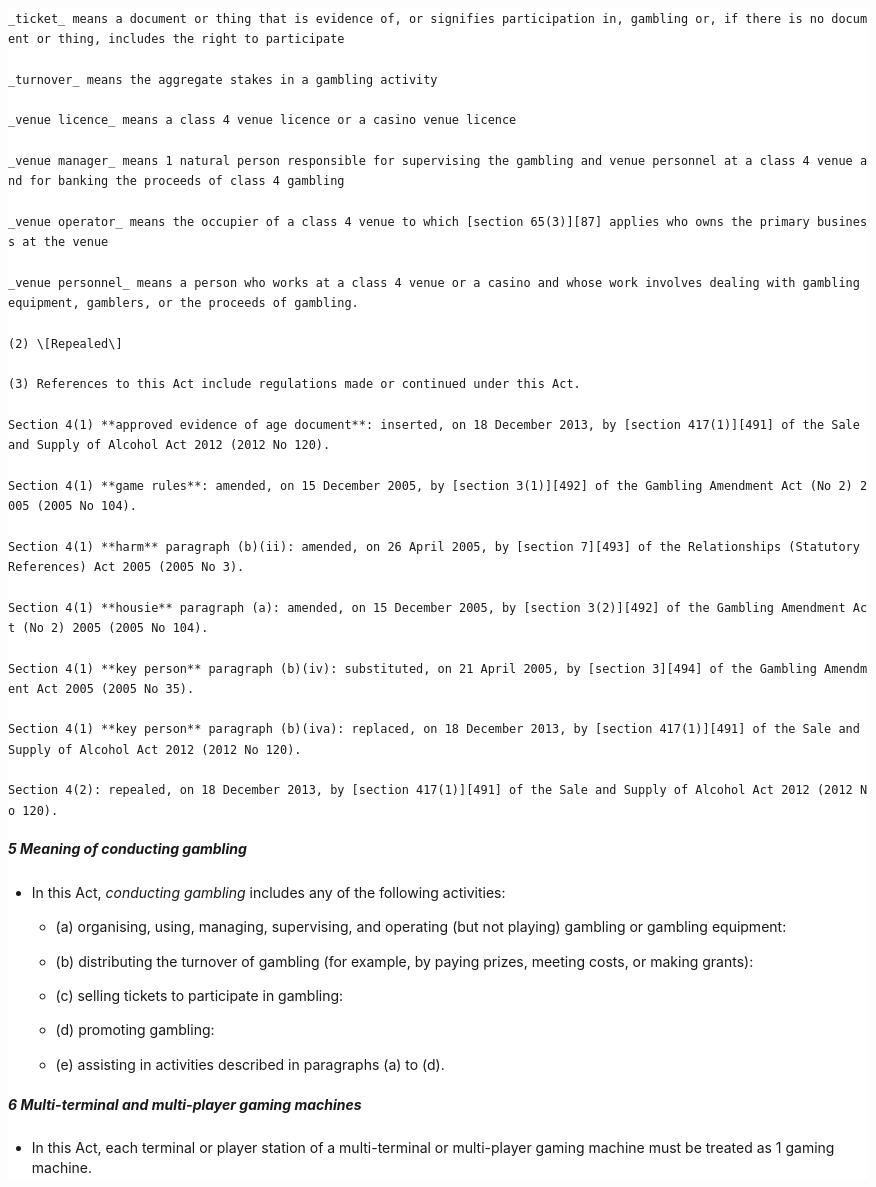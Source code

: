     _ticket_ means a document or thing that is evidence of, or signifies participation in, gambling or, if there is no document or thing, includes the right to participate
    
    _turnover_ means the aggregate stakes in a gambling activity
    
    _venue licence_ means a class 4 venue licence or a casino venue licence
    
    _venue manager_ means 1 natural person responsible for supervising the gambling and venue personnel at a class 4 venue and for banking the proceeds of class 4 gambling
    
    _venue operator_ means the occupier of a class 4 venue to which [section 65(3)][87] applies who owns the primary business at the venue
    
    _venue personnel_ means a person who works at a class 4 venue or a casino and whose work involves dealing with gambling equipment, gamblers, or the proceeds of gambling.
    
    (2) \[Repealed\]
    
    (3) References to this Act include regulations made or continued under this Act.
    
    Section 4(1) **approved evidence of age document**: inserted, on 18 December 2013, by [section 417(1)][491] of the Sale and Supply of Alcohol Act 2012 (2012 No 120).
    
    Section 4(1) **game rules**: amended, on 15 December 2005, by [section 3(1)][492] of the Gambling Amendment Act (No 2) 2005 (2005 No 104).
    
    Section 4(1) **harm** paragraph (b)(ii): amended, on 26 April 2005, by [section 7][493] of the Relationships (Statutory References) Act 2005 (2005 No 3).
    
    Section 4(1) **housie** paragraph (a): amended, on 15 December 2005, by [section 3(2)][492] of the Gambling Amendment Act (No 2) 2005 (2005 No 104).
    
    Section 4(1) **key person** paragraph (b)(iv): substituted, on 21 April 2005, by [section 3][494] of the Gambling Amendment Act 2005 (2005 No 35).
    
    Section 4(1) **key person** paragraph (b)(iva): replaced, on 18 December 2013, by [section 417(1)][491] of the Sale and Supply of Alcohol Act 2012 (2012 No 120).
    
    Section 4(2): repealed, on 18 December 2013, by [section 417(1)][491] of the Sale and Supply of Alcohol Act 2012 (2012 No 120).

##### 5 Meaning of conducting gambling
    
*   In this Act, _conducting gambling_ includes any of the following activities:
        
    *   (a) organising, using, managing, supervising, and operating (but not playing) gambling or gambling equipment:
    
    *   (b) distributing the turnover of gambling (for example, by paying prizes, meeting costs, or making grants):
    
    *   (c) selling tickets to participate in gambling:
    
    *   (d) promoting gambling:
    
    *   (e) assisting in activities described in paragraphs (a) to (d).
    
    

##### 6 Multi-terminal and multi-player gaming machines
    
*   In this Act, each terminal or player station of a multi-terminal or multi-player gaming machine must be treated as 1 gaming machine.
